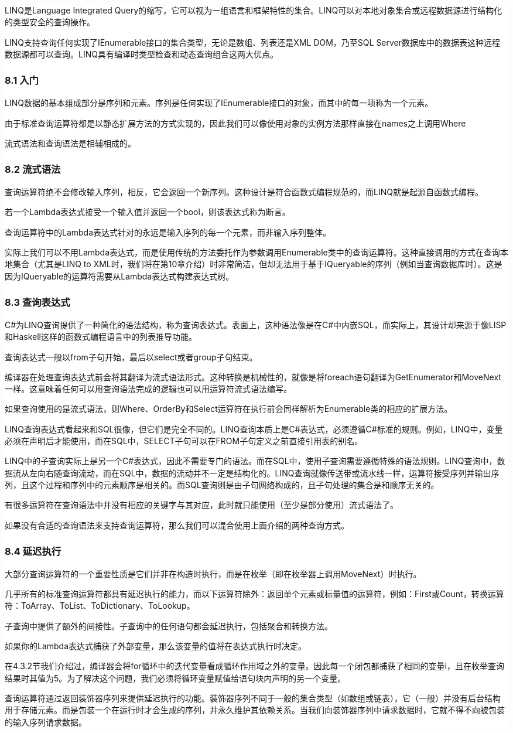 LINQ是Language Integrated Query的缩写，它可以视为一组语言和框架特性的集合。LINQ可以对本地对象集合或远程数据源进行结构化的类型安全的查询操作。

LINQ支持查询任何实现了IEnumerable<T>接口的集合类型，无论是数组、列表还是XML DOM，乃至SQL Server数据库中的数据表这种远程数据源都可以查询。LINQ具有编译时类型检查和动态查询组合这两大优点。

### 8.1 入门

LINQ数据的基本组成部分是序列和元素。序列是任何实现了IEnumerable<T>接口的对象，而其中的每一项称为一个元素。

由于标准查询运算符都是以静态扩展方法的方式实现的，因此我们可以像使用对象的实例方法那样直接在names之上调用Where

流式语法和查询语法是相辅相成的。

### 8.2 流式语法

查询运算符绝不会修改输入序列，相反，它会返回一个新序列。这种设计是符合函数式编程规范的，而LINQ就是起源自函数式编程。

若一个Lambda表达式接受一个输入值并返回一个bool，则该表达式称为断言。

查询运算符中的Lambda表达式针对的永远是输入序列的每一个元素，而非输入序列整体。

实际上我们可以不用Lambda表达式，而是使用传统的方法委托作为参数调用Enumerable类中的查询运算符。这种直接调用的方式在查询本地集合（尤其是LINQ to XML时，我们将在第10章介绍）时非常简洁，但却无法用于基于IQueryable<T>的序列（例如当查询数据库时）。这是因为IQueryable的运算符需要从Lambda表达式构建表达式树。

### 8.3 查询表达式

C#为LINQ查询提供了一种简化的语法结构，称为查询表达式。表面上，这种语法像是在C#中内嵌SQL，而实际上，其设计却来源于像LISP和Haskell这样的函数式编程语言中的列表推导功能。

查询表达式一般以from子句开始，最后以select或者group子句结束。

编译器在处理查询表达式前会将其翻译为流式语法形式。这种转换是机械性的，就像是将foreach语句翻译为GetEnumerator和MoveNext一样。这意味着任何可以用查询语法完成的逻辑也可以用运算符流式语法编写。

如果查询使用的是流式语法，则Where、OrderBy和Select运算符在执行前会同样解析为Enumerable类的相应的扩展方法。

LINQ查询表达式看起来和SQL很像，但它们是完全不同的。LINQ查询本质上是C#表达式，必须遵循C#标准的规则。例如，LINQ中，变量必须在声明后才能使用，而在SQL中，SELECT子句可以在FROM子句定义之前直接引用表的别名。

LINQ中的子查询实际上是另一个C#表达式，因此不需要专门的语法。而在SQL中，使用子查询需要遵循特殊的语法规则。LINQ查询中，数据流从左向右随查询流动，而在SQL中，数据的流动并不一定是结构化的。LINQ查询就像传送带或流水线一样，运算符接受序列并输出序列，且这个过程和序列中的元素顺序是相关的。而SQL查询则是由子句网络构成的，且子句处理的集合是和顺序无关的。

有很多运算符在查询语法中并没有相应的关键字与其对应，此时就只能使用（至少是部分使用）流式语法了。

如果没有合适的查询语法来支持查询运算符，那么我们可以混合使用上面介绍的两种查询方式。

### 8.4 延迟执行

大部分查询运算符的一个重要性质是它们并非在构造时执行，而是在枚举（即在枚举器上调用MoveNext）时执行。

几乎所有的标准查询运算符都具有延迟执行的能力，而以下运算符除外：返回单个元素或标量值的运算符，例如：First或Count，转换运算符：ToArray、ToList、ToDictionary、ToLookup。

子查询中提供了额外的间接性。子查询中的任何语句都会延迟执行，包括聚合和转换方法。

如果你的Lambda表达式捕获了外部变量，那么该变量的值将在表达式执行时决定。

在4.3.2节我们介绍过，编译器会将for循环中的迭代变量看成循环作用域之外的变量。因此每一个闭包都捕获了相同的变量i，且在枚举查询结果时其值为5。为了解决这个问题，我们必须将循环变量赋值给语句块内声明的另一个变量。

查询运算符通过返回装饰器序列来提供延迟执行的功能。装饰器序列不同于一般的集合类型（如数组或链表），它（一般）并没有后台结构用于存储元素。而是包装一个在运行时才会生成的序列，并永久维护其依赖关系。当我们向装饰器序列中请求数据时，它就不得不向被包装的输入序列请求数据。
